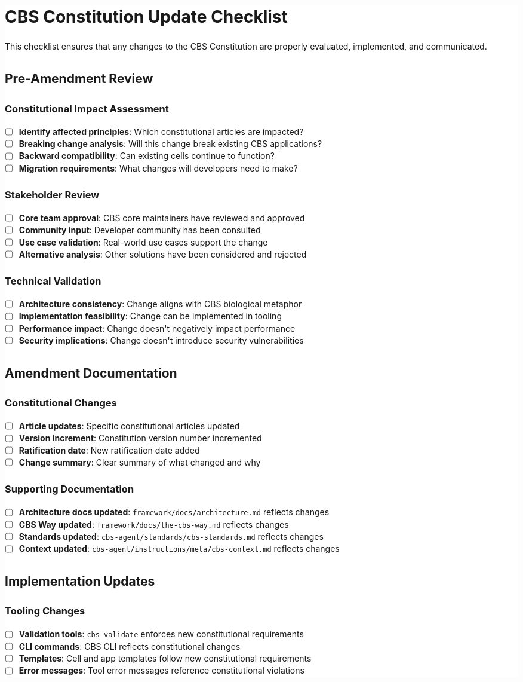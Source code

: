 # CBS Constitution Update Checklist

This checklist ensures that any changes to the CBS Constitution are properly evaluated, implemented, and communicated.

## Pre-Amendment Review

### Constitutional Impact Assessment
- [ ] **Identify affected principles**: Which constitutional articles are impacted?
- [ ] **Breaking change analysis**: Will this change break existing CBS applications?
- [ ] **Backward compatibility**: Can existing cells continue to function?
- [ ] **Migration requirements**: What changes will developers need to make?

### Stakeholder Review
- [ ] **Core team approval**: CBS core maintainers have reviewed and approved
- [ ] **Community input**: Developer community has been consulted
- [ ] **Use case validation**: Real-world use cases support the change
- [ ] **Alternative analysis**: Other solutions have been considered and rejected

### Technical Validation
- [ ] **Architecture consistency**: Change aligns with CBS biological metaphor
- [ ] **Implementation feasibility**: Change can be implemented in tooling
- [ ] **Performance impact**: Change doesn't negatively impact performance
- [ ] **Security implications**: Change doesn't introduce security vulnerabilities

## Amendment Documentation

### Constitutional Changes
- [ ] **Article updates**: Specific constitutional articles updated
- [ ] **Version increment**: Constitution version number incremented
- [ ] **Ratification date**: New ratification date added
- [ ] **Change summary**: Clear summary of what changed and why

### Supporting Documentation
- [ ] **Architecture docs updated**: `framework/docs/architecture.md` reflects changes
- [ ] **CBS Way updated**: `framework/docs/the-cbs-way.md` reflects changes
- [ ] **Standards updated**: `cbs-agent/standards/cbs-standards.md` reflects changes
- [ ] **Context updated**: `cbs-agent/instructions/meta/cbs-context.md` reflects changes

## Implementation Updates

### Tooling Changes
- [ ] **Validation tools**: `cbs validate` enforces new constitutional requirements
- [ ] **CLI commands**: CBS CLI reflects constitutional changes
- [ ] **Templates**: Cell and app templates follow new constitutional requirements
- [ ] **Error messages**: Tool error messages reference constitutional violations
